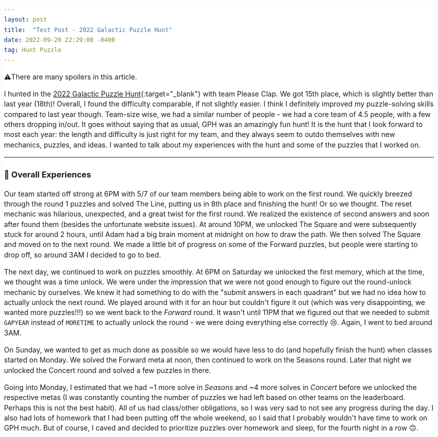 ```yaml
---
layout: post
title:  "Test Post - 2022 Galactic Puzzle Hunt"
date: 2022-09-20 22:29:00 -0400
tag: Hunt Puzzle
---
```

⚠️There are many spoilers in this article.

I hunted in the [2022 Galactic Puzzle Hunt](https://2022.galacticpuzzlehunt.com/){:target="_blank"} with team Please Clap. We got 15th place, which is slightly better than last year (18th)! Overall, I found the difficulty comparable, if not slightly easier. I think I definitely improved my puzzle-solving skills compared to last year though. Team-size wise, we had a similar number of people - we had a core team of 4.5 people, with a few others dropping in/out. It goes without saying that as usual, GPH was an amazingly fun hunt! It is the hunt that I look forward to most each year: the length and difficulty is just right for my team, and they always seem to outdo themselves with new mechanics, puzzles, and ideas. I wanted to talk about my experiences with the hunt and some of the puzzles that I worked on. 

---

### 👏 Overall Experiences
Our team started off strong at 6PM with 5/7 of our team members being able to work on the first round. We quickly breezed through the round 1 puzzles and solved The Line, putting us in 8th place and finishing the hunt! Or so we thought. The reset mechanic was hilarious, unexpected, and a great twist for the first round. We realized the existence of second answers and soon after found them (besides the unfortunate website issues). At around 10PM, we unlocked The Square and were subsequently stuck for around 2 hours, until Adam had a big brain moment at midnight on how to draw the path. We then solved The Square and moved on to the next round. We made a little bit of progress on some of the Forward puzzles, but people were starting to drop off, so around 3AM I decided to go to bed. 

The next day, we continued to work on puzzles smoothly. At 6PM on Saturday we unlocked the first memory, which at the time, we thought was a time unlock. We were under the impression that we were not good enough to figure out the round-unlock mechanic by ourselves. We knew it had something to do with the "submit answers in each quadrant" but we had no idea how to actually unlock the next round. We played around with it for an hour but couldn't figure it out (which was very disappointing, we wanted more puzzles!!!) so we went back to the *Forward* round. It wasn't until 11PM that we figured out that we needed to submit `GAPYEAR` instead of `MORETIME` to actually unlock the round - we were doing everything else correctly 😢. Again, I went to bed around 3AM.

On Sunday, we wanted to get as much done as possible so we would have less to do (and hopefully finish the hunt) when classes started on Monday. We solved the Forward meta at noon, then continued to work on the Seasons round. Later that night we unlocked the Concert round and solved a few puzzles in there.

Going into Monday, I estimated that we had ~1 more solve in *Seasons* and ~4 more solves in *Concert* before we unlocked the respective metas (I was constantly counting the number of puzzles we had left based on other teams on the leaderboard. Perhaps this is not the best habit). All of us had class/other obligations, so I was very sad to not see any progress during the day. I also had lots of homework that I had been putting off the whole weekend, so I said that I probably wouldn't have time to work on GPH much. But of course, I caved and decided to prioritize puzzles over homework and sleep, for the fourth night in a row 🙃.
